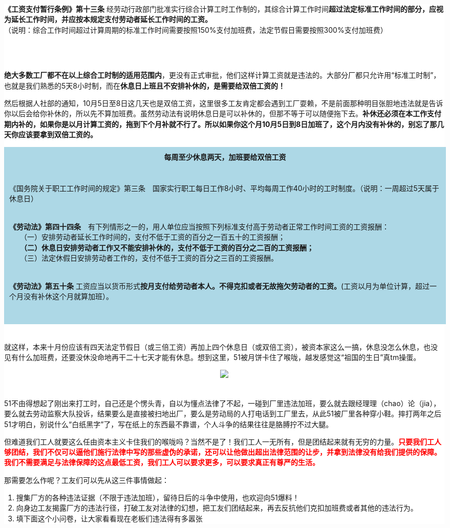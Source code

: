 <strong>《工资支付暂行条例》第十三条</strong> 经劳动行政部门批准实行综合计算工时工作制的，其综合计算工作时间<strong>超过法定标准工作时间的部分，应视为延长工作时间，并应按本规定支付劳动者延长工作时间的工资。</strong><br>
（说明：综合工作时间超过计算周期的标准工作时间需要按照150%支付加班费，法定节假日需要按照300%支付加班费）<br><br>
</div><br>

**绝大多数工厂都不在以上综合工时制的适用范围内**，更没有正式审批，他们这样计算工资就是违法的。大部分厂都只允许用“标准工时制”，也就是我们熟悉的5天8小时制，而在**休息日上班且不安排补休的，是需要给双倍工资的！**

然后根据人社部的通知，10月5日至8日这几天也是双倍工资，这里很多工友肯定都会遇到工厂耍赖，不是前面那种明目张胆地违法就是告诉你以后会给你补休的，所以先不算加班费。虽然劳动法有说明休息日是可以补休的，但那不等于可以随便拖下去。**补休还必须在本工作支付期内补的，如果你是以月计算工资的，拖到下个月补就不行了。所以如果你这个月10月5日到8日加班了，这个月内没有补休的，别忘了那几天你应该要拿到双倍工资的。**

<div style="width:98%;padding:10px;background-color:lightblue;margin:0;">
<div style="text-align:center"><strong>每周至少休息两天，加班要给双倍工资</strong></div><br><br>
《国务院关于职工工作时间的规定》第三条　国家实行职工每日工作8小时、平均每周工作40小时的工时制度。（说明：一周超过5天属于休息日）<br><br>

<strong>《劳动法》第四十四条</strong>　有下列情形之一的，用人单位应当按照下列标准支付高于劳动者正常工作时间工资的工资报酬：<br>
　　（一）安排劳动者延长工作时间的，支付不低于工资的百分之一百五十的工资报酬；<br>
　　<strong>（二）休息日安排劳动者工作又不能安排补休的，支付不低于工资的百分之二百的工资报酬；</strong><br>
　　（三）法定休假日安排劳动者工作的，支付不低于工资的百分之三百的工资报酬。<br><br>

<strong>《劳动法》第五十条</strong> 工资应当以货币形式<strong>按月支付给劳动者本人。不得克扣或者无故拖欠劳动者的工资。</strong>(工资以月为单位计算，超过一个月没有补休这个月就算加班）。<br><br>
</div><br>

就这样，本来十月份应该有四天法定节假日（或三倍工资）再加上四个休息日（或双倍工资），被资本家这么一搞，休息没怎么休息，也没见有什么加班费，还要没休没命地再干二十七天才能有休息。想到这里，51被月饼卡住了喉咙，越发感觉这“祖国的生日”真tm操蛋。

<div style="text-align:center;color:grey"><img src="/images/202009/miji-guoqingpufa2.jpg" width="98%"></div><br>

51不由得想起了刚出来打工时，自己还是个愣头青，自以为懂点法律了不起，一碰到厂里违法加班，要么就去跟经理理（chao）论（jia），要么就去劳动监察大队投诉，结果要么是直接被扫地出厂，要么是劳动局的人打电话到工厂里去，从此51被厂里各种穿小鞋。摔打两年之后51才明白，别说什么“白纸黑字”了，写在纸上的东西最不靠谱，个人斗争的结果往往是胳膊拧不过大腿。

但难道我们工人就要这么任由资本主义卡住我们的喉咙吗？当然不是了！我们工人一无所有，但是团结起来就有无穷的力量。<strong><span style="color:red">只要我们工人够团结，我们不仅可以逼他们施行法律中写的那些虚伪的承诺，还可以让他做出超出法律范围的让步，并拿到法律没有给我们提供的保障。我们不需要满足与法律保障的这点最低工资，我们工人可以要求更多，可以要求真正有尊严的生活。</span></strong>

那需要怎么作呢？工友们可以先从这三件事情做起：

1. 搜集厂方的各种违法证据（不限于违法加班），留待日后的斗争中使用，也欢迎向51爆料！<br>
2. 向身边工友揭露厂方的违法行径，打破工友对法律的幻想，把工友们团结起来，再去反抗他们克扣加班费或者其他的违法行为。<br>
3. 填下面这个小问卷，让大家看看现在老板们违法得有多嚣张




